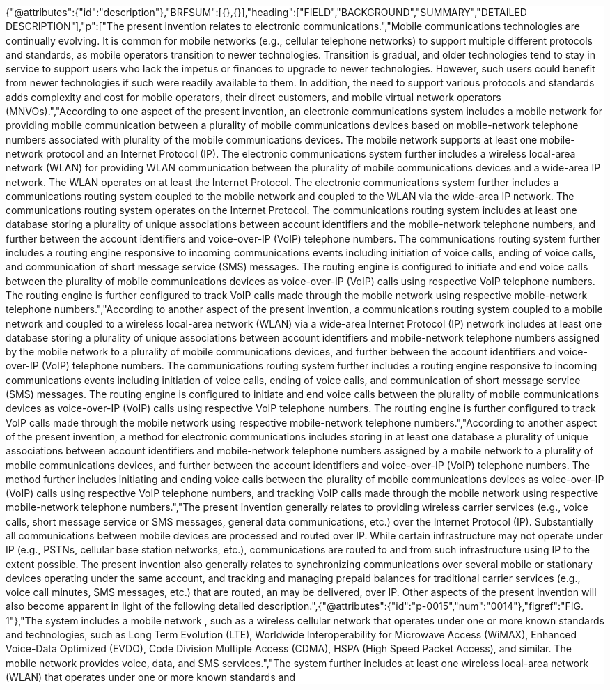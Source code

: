 {"@attributes":{"id":"description"},"BRFSUM":[{},{}],"heading":["FIELD","BACKGROUND","SUMMARY","DETAILED DESCRIPTION"],"p":["The present invention relates to electronic communications.","Mobile communications technologies are continually evolving. It is common for mobile networks (e.g., cellular telephone networks) to support multiple different protocols and standards, as mobile operators transition to newer technologies. Transition is gradual, and older technologies tend to stay in service to support users who lack the impetus or finances to upgrade to newer technologies. However, such users could benefit from newer technologies if such were readily available to them. In addition, the need to support various protocols and standards adds complexity and cost for mobile operators, their direct customers, and mobile virtual network operators (MNVOs).","According to one aspect of the present invention, an electronic communications system includes a mobile network for providing mobile communication between a plurality of mobile communications devices based on mobile-network telephone numbers associated with plurality of the mobile communications devices. The mobile network supports at least one mobile-network protocol and an Internet Protocol (IP). The electronic communications system further includes a wireless local-area network (WLAN) for providing WLAN communication between the plurality of mobile communications devices and a wide-area IP network. The WLAN operates on at least the Internet Protocol. The electronic communications system further includes a communications routing system coupled to the mobile network and coupled to the WLAN via the wide-area IP network. The communications routing system operates on the Internet Protocol. The communications routing system includes at least one database storing a plurality of unique associations between account identifiers and the mobile-network telephone numbers, and further between the account identifiers and voice-over-IP (VoIP) telephone numbers. The communications routing system further includes a routing engine responsive to incoming communications events including initiation of voice calls, ending of voice calls, and communication of short message service (SMS) messages. The routing engine is configured to initiate and end voice calls between the plurality of mobile communications devices as voice-over-IP (VoIP) calls using respective VoIP telephone numbers. The routing engine is further configured to track VoIP calls made through the mobile network using respective mobile-network telephone numbers.","According to another aspect of the present invention, a communications routing system coupled to a mobile network and coupled to a wireless local-area network (WLAN) via a wide-area Internet Protocol (IP) network includes at least one database storing a plurality of unique associations between account identifiers and mobile-network telephone numbers assigned by the mobile network to a plurality of mobile communications devices, and further between the account identifiers and voice-over-IP (VoIP) telephone numbers. The communications routing system further includes a routing engine responsive to incoming communications events including initiation of voice calls, ending of voice calls, and communication of short message service (SMS) messages. The routing engine is configured to initiate and end voice calls between the plurality of mobile communications devices as voice-over-IP (VoIP) calls using respective VoIP telephone numbers. The routing engine is further configured to track VoIP calls made through the mobile network using respective mobile-network telephone numbers.","According to another aspect of the present invention, a method for electronic communications includes storing in at least one database a plurality of unique associations between account identifiers and mobile-network telephone numbers assigned by a mobile network to a plurality of mobile communications devices, and further between the account identifiers and voice-over-IP (VoIP) telephone numbers. The method further includes initiating and ending voice calls between the plurality of mobile communications devices as voice-over-IP (VoIP) calls using respective VoIP telephone numbers, and tracking VoIP calls made through the mobile network using respective mobile-network telephone numbers.","The present invention generally relates to providing wireless carrier services (e.g., voice calls, short message service or SMS messages, general data communications, etc.) over the Internet Protocol (IP). Substantially all communications between mobile devices are processed and routed over IP. While certain infrastructure may not operate under IP (e.g., PSTNs, cellular base station networks, etc.), communications are routed to and from such infrastructure using IP to the extent possible. The present invention also generally relates to synchronizing communications over several mobile or stationary devices operating under the same account, and tracking and managing prepaid balances for traditional carrier services (e.g., voice call minutes, SMS messages, etc.) that are routed, an may be delivered, over IP. Other aspects of the present invention will also become apparent in light of the following detailed description.",{"@attributes":{"id":"p-0015","num":"0014"},"figref":"FIG. 1"},"The system includes a mobile network , such as a wireless cellular network that operates under one or more known standards and technologies, such as Long Term Evolution (LTE), Worldwide Interoperability for Microwave Access (WiMAX), Enhanced Voice-Data Optimized (EVDO), Code Division Multiple Access (CDMA), HSPA (High Speed Packet Access), and similar. The mobile network  provides voice, data, and SMS services.","The system further includes at least one wireless local-area network (WLAN)  that operates under one or more known standards and